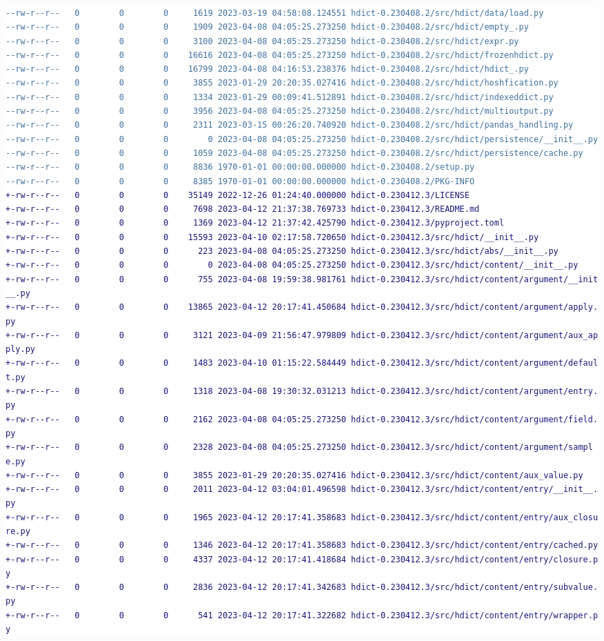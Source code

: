 ```diff
--rw-r--r--   0        0        0     1619 2023-03-19 04:58:08.124551 hdict-0.230408.2/src/hdict/data/load.py
--rw-r--r--   0        0        0     1909 2023-04-08 04:05:25.273250 hdict-0.230408.2/src/hdict/empty_.py
--rw-r--r--   0        0        0     3100 2023-04-08 04:05:25.273250 hdict-0.230408.2/src/hdict/expr.py
--rw-r--r--   0        0        0    16616 2023-04-08 04:05:25.273250 hdict-0.230408.2/src/hdict/frozenhdict.py
--rw-r--r--   0        0        0    16799 2023-04-08 04:16:53.238376 hdict-0.230408.2/src/hdict/hdict_.py
--rw-r--r--   0        0        0     3855 2023-01-29 20:20:35.027416 hdict-0.230408.2/src/hdict/hoshfication.py
--rw-r--r--   0        0        0     1334 2023-01-29 00:09:41.512891 hdict-0.230408.2/src/hdict/indexeddict.py
--rw-r--r--   0        0        0     3956 2023-04-08 04:05:25.273250 hdict-0.230408.2/src/hdict/multioutput.py
--rw-r--r--   0        0        0     2311 2023-03-15 00:26:20.740920 hdict-0.230408.2/src/hdict/pandas_handling.py
--rw-r--r--   0        0        0        0 2023-04-08 04:05:25.273250 hdict-0.230408.2/src/hdict/persistence/__init__.py
--rw-r--r--   0        0        0     1059 2023-04-08 04:05:25.273250 hdict-0.230408.2/src/hdict/persistence/cache.py
--rw-r--r--   0        0        0     8836 1970-01-01 00:00:00.000000 hdict-0.230408.2/setup.py
--rw-r--r--   0        0        0     8385 1970-01-01 00:00:00.000000 hdict-0.230408.2/PKG-INFO
+-rw-r--r--   0        0        0    35149 2022-12-26 01:24:40.000000 hdict-0.230412.3/LICENSE
+-rw-r--r--   0        0        0     7698 2023-04-12 21:37:38.769733 hdict-0.230412.3/README.md
+-rw-r--r--   0        0        0     1369 2023-04-12 21:37:42.425790 hdict-0.230412.3/pyproject.toml
+-rw-r--r--   0        0        0    15593 2023-04-10 02:17:58.720650 hdict-0.230412.3/src/hdict/__init__.py
+-rw-r--r--   0        0        0      223 2023-04-08 04:05:25.273250 hdict-0.230412.3/src/hdict/abs/__init__.py
+-rw-r--r--   0        0        0        0 2023-04-08 04:05:25.273250 hdict-0.230412.3/src/hdict/content/__init__.py
+-rw-r--r--   0        0        0      755 2023-04-08 19:59:38.981761 hdict-0.230412.3/src/hdict/content/argument/__init__.py
+-rw-r--r--   0        0        0    13865 2023-04-12 20:17:41.450684 hdict-0.230412.3/src/hdict/content/argument/apply.py
+-rw-r--r--   0        0        0     3121 2023-04-09 21:56:47.979809 hdict-0.230412.3/src/hdict/content/argument/aux_apply.py
+-rw-r--r--   0        0        0     1483 2023-04-10 01:15:22.584449 hdict-0.230412.3/src/hdict/content/argument/default.py
+-rw-r--r--   0        0        0     1318 2023-04-08 19:30:32.031213 hdict-0.230412.3/src/hdict/content/argument/entry.py
+-rw-r--r--   0        0        0     2162 2023-04-08 04:05:25.273250 hdict-0.230412.3/src/hdict/content/argument/field.py
+-rw-r--r--   0        0        0     2328 2023-04-08 04:05:25.273250 hdict-0.230412.3/src/hdict/content/argument/sample.py
+-rw-r--r--   0        0        0     3855 2023-01-29 20:20:35.027416 hdict-0.230412.3/src/hdict/content/aux_value.py
+-rw-r--r--   0        0        0     2011 2023-04-12 03:04:01.496598 hdict-0.230412.3/src/hdict/content/entry/__init__.py
+-rw-r--r--   0        0        0     1965 2023-04-12 20:17:41.358683 hdict-0.230412.3/src/hdict/content/entry/aux_closure.py
+-rw-r--r--   0        0        0     1346 2023-04-12 20:17:41.358683 hdict-0.230412.3/src/hdict/content/entry/cached.py
+-rw-r--r--   0        0        0     4337 2023-04-12 20:17:41.418684 hdict-0.230412.3/src/hdict/content/entry/closure.py
+-rw-r--r--   0        0        0     2836 2023-04-12 20:17:41.342683 hdict-0.230412.3/src/hdict/content/entry/subvalue.py
+-rw-r--r--   0        0        0      541 2023-04-12 20:17:41.322682 hdict-0.230412.3/src/hdict/content/entry/wrapper.py
```